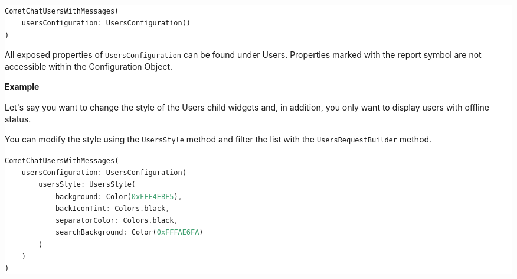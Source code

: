 <Tabs>

<TabItem value="Dart" label="Dart">

```dart
CometChatUsersWithMessages(
    usersConfiguration: UsersConfiguration()
)
```

</TabItem>

</Tabs>

All exposed properties of `UsersConfiguration` can be found under [Users](/ui-kit/flutter/users). Properties marked with the <a data-tooltip-id="my-tooltip-html-prop"><span class="material-icons red">report</span></a> symbol are not accessible within the Configuration Object.

**Example**

Let's say you want to change the style of the Users child widgets and, in addition, you only want to display users with offline status.

You can modify the style using the `UsersStyle` method and filter the list with the `UsersRequestBuilder` method.

<Tabs>

<TabItem value="Dart" label="Dart">

```dart
CometChatUsersWithMessages(
    usersConfiguration: UsersConfiguration(
        usersStyle: UsersStyle(
            background: Color(0xFFE4EBF5),
            backIconTint: Colors.black,
            separatorColor: Colors.black,
            searchBackground: Color(0xFFFAE6FA)
        )
    )
)
```

</TabItem>

</Tabs>

<Tabs>

<TabItem value="Android" label="Android">
